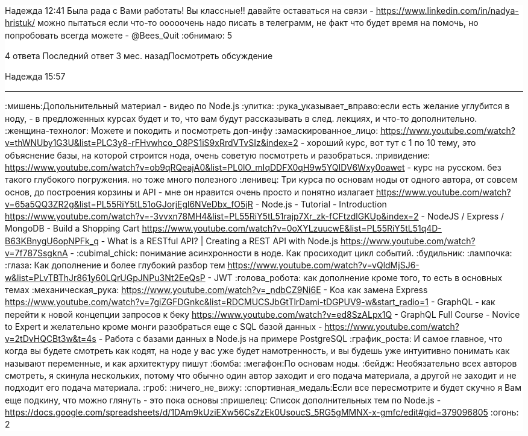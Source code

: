 

Надежда
  12:41
Была рада с Вами работать! Вы классные!!
давайте оставаться на связи - https://www.linkedin.com/in/nadya-hristuk/
можно пытаться если что-то ооооочень надо писать в телеграмм, не факт что будет время на помочь, но попробовать всегда можете - @Bees_Quit
:обнимаю:
5





4 ответа
Последний ответ 3 мес. назадПосмотреть обсуждение


Надежда
  15:57
____________________________________________________
:мишень:Допольнительный материал - видео по Node.js :улитка:
:рука_указывает_вправо:если есть желание углубится в ноду,  - в предложенных курсах будет и то, что вам будут рассказывать в след. лекциях, и что-то дополнительно. :женщина-технолог: Можете и покодить и посмотреть доп-инфу :замаскированное_лицо:
https://www.youtube.com/watch?v=thWNUby1G3U&list=PLC3y8-rFHvwhco_O8PS1iS9xRrdVTvSIz&index=2 - хороший курс, вот тут с 1 по 10 тему, это объяснение базы, на которой строится нода, очень советую посмотреть и разобраться. :привидение:
https://www.youtube.com/watch?v=ob9qRQeajA0&list=PL0lO_mIqDDFX0qH9w5YQIDV6Wxy0oawet - курс на русском. без такого глубокого погружения. но тоже много полезного :ленивец:
Три курса по основам ноды от одного автора, от совсем основ, до построения корзины и АPI - мне он нравится очень просто и понятно излагает
https://www.youtube.com/watch?v=65a5QQ3ZR2g&list=PL55RiY5tL51oGJorjEgl6NVeDbx_fO5jR - Node.js - Tutorial - Introduction
https://www.youtube.com/watch?v=-3vvxn78MH4&list=PL55RiY5tL51rajp7Xr_zk-fCFtzdlGKUp&index=2 - NodeJS / Express / MongoDB - Build a Shopping Cart
https://www.youtube.com/watch?v=0oXYLzuucwE&list=PL55RiY5tL51q4D-B63KBnygU6opNPFk_q - What is a RESTful API? | Creating a REST API with Node.js
https://www.youtube.com/watch?v=7f787SsgknA - :cubimal_chick: понимание асинхронности в ноде. Как просиходит цикл событий. :будильник: :лампочка:
:глаза: Как дополнение и более глубокий разбор тем
https://www.youtube.com/watch?v=vQldMjSJ6-w&list=PLvTBThJr861y60LQrUGpJNPu3Nt2EeQsP - JWT
:голова_робота: как дополнение кроме того, то есть в основных темах :механическая_рука:
https://www.youtube.com/watch?v=_ndbCZ9Ni6E - Koa как замена Express
https://www.youtube.com/watch?v=7giZGFDGnkc&list=RDCMUCSJbGtTlrDami-tDGPUV9-w&start_radio=1 - GraphQL - как перейти к новой концепции запросов к беку
https://www.youtube.com/watch?v=ed8SzALpx1Q - GraphQL Full Course - Novice to Expert
и желательно кроме монги разобраться еще с SQL базой данных -
https://www.youtube.com/watch?v=2tDvHQCBt3w&t=4s - Работа с базами данных в Node.js на примере PostgreSQL
  :график_роста: И самое  главное, что когда вы будете смотреть как кодят, на ноде у вас уже будет намотренность, и вы будешь уже интуитивно понимать как называют переменные, и как архитектуру пишут :бомба:
:мегафон:По основам ноды.
:бейдж: Необязательно всех авторов смотреть, я скинула нескольких, потому что обычно один автор заходит и его подача материала, а другой не заходит и не подходит его подача материала. :гроб: :ничего_не_вижу:
:спортивная_медаль:Если все пересмотрите и будет скучно я Вам еще подкину, что можно глянуть - это пока основы :пришелец:
Список дополнительных тем по Node.js  -  https://docs.google.com/spreadsheets/d/1DAm9kUziEXw56CsZzEk0UsoucS_5RG5gMMNX-x-gmfc/edit#gid=379096805
:огонь:
2
